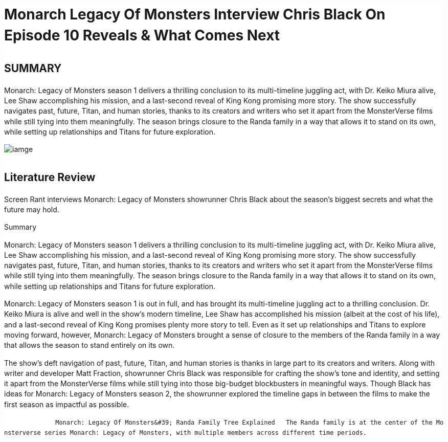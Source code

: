 # Monarch Legacy Of Monsters Interview Chris Black On Episode 10 Reveals &amp; What Comes Next


## SUMMARY 



  Monarch: Legacy of Monsters season 1 delivers a thrilling conclusion to its multi-timeline juggling act, with Dr. Keiko Miura alive, Lee Shaw accomplishing his mission, and a last-second reveal of King Kong promising more story.   The show successfully navigates past, future, Titan, and human stories, thanks to its creators and writers who set it apart from the MonsterVerse films while still tying into them meaningfully.   The season brings closure to the Randa family in a way that allows it to stand on its own, while setting up relationships and Titans for future exploration.  

![iamge](https://static1.srcdn.com/wordpress/wp-content/uploads/2024/01/anders-holm-as-bill-randa-mari-yamamoto-as-keiko-miura-and-kurt-russell-as-lee-shaw-in-monarch-legacy-of-monsters.jpg)

## Literature Review
Screen Rant interviews Monarch: Legacy of Monsters showrunner Chris Black about the season’s biggest secrets and what the future may hold.





Summary

  Monarch: Legacy of Monsters season 1 delivers a thrilling conclusion to its multi-timeline juggling act, with Dr. Keiko Miura alive, Lee Shaw accomplishing his mission, and a last-second reveal of King Kong promising more story.   The show successfully navigates past, future, Titan, and human stories, thanks to its creators and writers who set it apart from the MonsterVerse films while still tying into them meaningfully.   The season brings closure to the Randa family in a way that allows it to stand on its own, while setting up relationships and Titans for future exploration.  







Monarch: Legacy of Monsters season 1 is out in full, and has brought its multi-timeline juggling act to a thrilling conclusion. Dr. Keiko Miura is alive and well in the show’s modern timeline, Lee Shaw has accomplished his mission (albeit at the cost of his life), and a last-second reveal of King Kong promises plenty more story to tell. Even as it set up relationships and Titans to explore moving forward, however, Monarch: Legacy of Monsters brought a sense of closure to the members of the Randa family in a way that allows the season to stand entirely on its own.

The show’s deft navigation of past, future, Titan, and human stories is thanks in large part to its creators and writers. Along with writer and developer Matt Fraction, showrunner Chris Black was responsible for crafting the show’s tone and identity, and setting it apart from the MonsterVerse films while still tying into those big-budget blockbusters in meaningful ways. Though Black has ideas for Monarch: Legacy of Monsters season 2, the showrunner explored the timeline gaps in between the films to make the first season as impactful as possible.




                  Monarch: Legacy Of Monsters&#39; Randa Family Tree Explained   The Randa family is at the center of the Monsterverse series Monarch: Legacy of Monsters, with multiple members across different time periods.    
